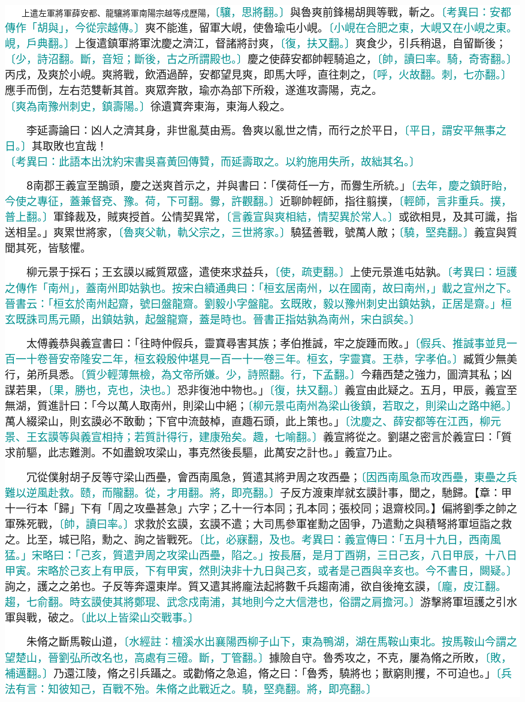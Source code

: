  　　上遣左軍將軍薛安都、龍驤將軍南陽宗越等戍歷陽，</font><font size=4px color="#009090"><font size=4px>〔驤，思將翻。〕</font></font><font size=4px>與魯爽前鋒楊胡興等戰，斬之。</font><font size=4px color="#009090"><font size=4px>〔考異曰：安都傳作「胡與」，今從宗越傳。〕</font></font><font size=4px>爽不能進，留軍大峴，使魯瑜屯小峴。</font><font size=4px color="#009090"><font size=4px>〔小峴在合肥之東，大峴又在小峴之東。峴，戶典翻。〕</font></font><font size=4px>上復遣鎮軍將軍沈慶之濟江，督諸將討爽，</font><font size=4px color="#009090"><font size=4px>〔復，扶又翻。〕</font></font><font size=4px>爽食少，引兵稍退，自留斷後；</font><font size=4px color="#009090"><font size=4px>〔少，詩沼翻。斷，音短；斷後，古之所謂殿也。〕</font></font><font size=4px>慶之使薛安都帥輕騎追之，</font><font size=4px color="#009090"><font size=4px>〔帥，讀曰率。騎，奇寄翻。〕</font></font><font size=4px>丙戌，及爽於小峴。爽將戰，飲酒過醉，安都望見爽，即馬大呼，直往刺之，</font><font size=4px color="#009090"><font size=4px>〔呼，火故翻。刺，七亦翻。〕</font></font><font size=4px>應手而倒，左右范雙斬其首。爽眾奔散，瑜亦為部下所殺，遂進攻壽陽，克之。</font><font size=4px color="#009090"><font size=4px>〔爽為南豫州刺史，鎮壽陽。〕</font></font><font size=4px>徐遺寶奔東海，東海人殺之。

 　　李延壽論曰：凶人之濟其身，非世亂莫由焉。魯爽以亂世之情，而行之於平日，</font><font size=4px color="#009090"><font size=4px>〔平日，謂安平無事之日。〕</font></font><font size=4px>其取敗也宜哉！</font><font size=4px color="#009090"><font size=4px>〔考異曰：此語本出沈約宋書吳喜黃回傳贊，而延壽取之。以約施用失所，故絀其名。〕</font></font><font size=4px>

 　　8南郡王義宣至鵲頭，慶之送爽首示之，并與書曰：「僕荷任一方，而釁生所統。」</font><font size=4px color="#009090"><font size=4px>〔去年，慶之鎮盱眙，今使之專征，蓋兼督兗、豫。荷，下可翻。釁，許觀翻。〕</font></font><font size=4px>近聊帥輕師，指往翦撲，</font><font size=4px color="#009090"><font size=4px>〔輕師，言非重兵。撲，普上翻。〕</font></font><font size=4px>軍鋒裁及，賊爽授首。公情契異常，</font><font size=4px color="#009090"><font size=4px>〔言義宣與爽相結，情契異於常人。〕</font></font><font size=4px>或欲相見，及其可識，指送相呈。」爽累世將家，</font><font size=4px color="#009090"><font size=4px>〔魯爽父軌，軌父宗之，三世將家。〕</font></font><font size=4px>驍猛善戰，號萬人敵；</font><font size=4px color="#009090"><font size=4px>〔驍，堅堯翻。〕</font></font><font size=4px>義宣與質聞其死，皆駭懼。

 　　柳元景于採石；王玄謨以臧質眾盛，遣使來求益兵，</font><font size=4px color="#009090"><font size=4px>〔使，疏吏翻。〕</font></font><font size=4px>上使元景進屯姑孰。</font><font size=4px color="#009090"><font size=4px>〔考異曰：垣護之傳作「南州」，蓋南州即姑孰也。按宋白續通典曰：「桓玄居南州，以在國南，故曰南州，」載之宣州之下。晉書云：「桓玄於南州起齋，號曰盤龍齋。劉毅小字盤龍。玄既敗，毅以豫州刺史出鎮姑孰，正居是齋。」桓玄既誅司馬元顯，出鎮姑孰，起盤龍齋，蓋是時也。晉書正指姑孰為南州，宋白誤矣。〕</font></font><font size=4px>

 　　太傅義恭與義宣書曰：「往時仲假兵，靈寶尋害其族；孝伯推誠，牢之旋踵而敗。」</font><font size=4px color="#009090"><font size=4px>〔假兵、推誠事並見一百一十卷晉安帝隆安二年，桓玄殺殷仲堪見一百一十一卷三年。桓玄，字靈寶。王恭，字孝伯。〕</font></font><font size=4px>臧質少無美行，弟所具悉。</font><font size=4px color="#009090"><font size=4px>〔質少輕薄無檢，為文帝所嫌。少，詩照翻。行，下孟翻。〕</font></font><font size=4px>今藉西楚之強力，圖濟其私；凶謀若果，</font><font size=4px color="#009090"><font size=4px>〔果，勝也，克也，決也。〕</font></font><font size=4px>恐非復池中物也。」</font><font size=4px color="#009090"><font size=4px>〔復，扶又翻。〕</font></font><font size=4px>義宣由此疑之。五月，甲辰，義宣至無湖，質進計曰：「今以萬人取南州，則梁山中絕；</font><font size=4px color="#009090"><font size=4px>〔柳元景屯南州為梁山後鎮，若取之，則梁山之路中絕。〕</font></font><font size=4px>萬人綴梁山，則玄謨必不敢動；下官中流鼓棹，直趣石頭，此上策也。」</font><font size=4px color="#009090"><font size=4px>〔沈慶之、薛安都等在江西，柳元景、王玄謨等與義宣相持；若質計得行，建康殆矣。趣，七喻翻。〕</font></font><font size=4px>義宣將從之。劉諶之密言於義宣曰：「質求前驅，此志難測。不如盡銳攻梁山，事克然後長驅，此萬安之計也。」義宣乃止。

 　　冗從僕射胡子反等守梁山西壘，會西南風急，質遣其將尹周之攻西壘；</font><font size=4px color="#009090"><font size=4px>〔因西南風急而攻西壘，東壘之兵難以逆風赴救。赜，而隴翻。從，才用翻。將，即亮翻。〕</font></font><font size=4px>子反方渡東岸就玄謨計事，聞之，馳歸。</font><span class="h"><font size=4px>【章：甲十一行本「歸」下有「周之攻壘甚急」六字；乙十一行本同；孔本同；張校同；退齋校同。】</font></font><font size=4px>偏將劉季之帥之軍殊死戰，</font><font size=4px color="#009090"><font size=4px>〔帥，讀曰率。〕</font></font><font size=4px>求救於玄謨，玄謨不遣；大司馬參軍崔勳之固爭，乃遣勳之與積弩將軍垣詣之救之。比至，城已陷，勳之、詢之皆戰死。</font><font size=4px color="#009090"><font size=4px>〔比，必寐翻，及也。考異曰：義宣傳曰：「五月十九日，西南風猛。」宋略曰：「己亥，質遣尹周之攻梁山西壘，陷之。」按長曆，是月丁酉朔，三日己亥，八日甲辰，十八日甲寅。宋略於己亥上有甲辰，下有甲寅，然則決非十九日與己亥，或者是己酉與辛亥也。今不書日，闕疑。〕</font></font><font size=4px>詢之，護之之弟也。子反等奔還東岸。質又遣其將龐法起將數千兵趨南浦，欲自後掩玄謨，</font><font size=4px color="#009090"><font size=4px>〔龐，皮江翻。趨，七俞翻。時玄謨使其將鄭琨、武念戍南浦，其地則今之大信港也，俗謂之肩擔河。〕</font></font><font size=4px>游擊將軍垣護之引水軍與戰，破之。</font><font size=4px color="#009090"><font size=4px>〔此以上皆梁山交戰事。〕</font></font><font size=4px>

 　　朱脩之斷馬鞍山道，</font><font size=4px color="#009090"><font size=4px>〔水經註：檀溪水出襄陽西柳子山下，東為鴨湖，湖在馬鞍山東北。按馬鞍山今謂之望楚山，晉劉弘所改名也，高處有三磴。斷，丁管翻。〕</font></font><font size=4px>據險自守。魯秀攻之，不克，屢為脩之所敗，</font><font size=4px color="#009090"><font size=4px>〔敗，補邁翻。〕</font></font><font size=4px>乃還江陵，脩之引兵躡之。或勸脩之急追，脩之曰：「魯秀，驍將也；獸窮則攫，不可迫也。」</font><font size=4px color="#009090"><font size=4px>〔兵法有言：知彼知己，百戰不殆。朱脩之此戰近之。驍，堅堯翻。將，即亮翻。〕</font></font><font size=4px>
